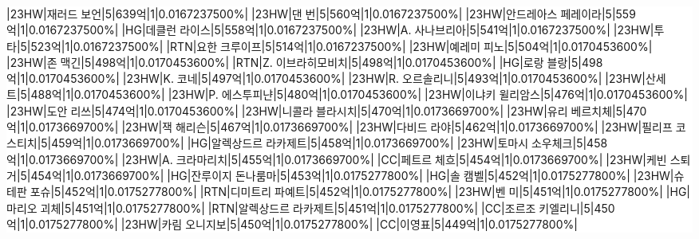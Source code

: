 |23HW|재러드 보언|5|639억|1|0.0167237500%|
|23HW|댄 번|5|560억|1|0.0167237500%|
|23HW|안드레아스 페레이라|5|559억|1|0.0167237500%|
|HG|데클런 라이스|5|558억|1|0.0167237500%|
|23HW|A. 사나브리아|5|541억|1|0.0167237500%|
|23HW|투타|5|523억|1|0.0167237500%|
|RTN|요한 크루이프|5|514억|1|0.0167237500%|
|23HW|예레미 피노|5|504억|1|0.0170453600%|
|23HW|존 맥긴|5|498억|1|0.0170453600%|
|RTN|Z. 이브라히모비치|5|498억|1|0.0170453600%|
|HG|로랑 블랑|5|498억|1|0.0170453600%|
|23HW|K. 코네|5|497억|1|0.0170453600%|
|23HW|R. 오르솔리니|5|493억|1|0.0170453600%|
|23HW|산세트|5|488억|1|0.0170453600%|
|23HW|P. 에스투피냔|5|480억|1|0.0170453600%|
|23HW|이냐키 윌리암스|5|476억|1|0.0170453600%|
|23HW|도안 리쓰|5|474억|1|0.0170453600%|
|23HW|니콜라 블라시치|5|470억|1|0.0173669700%|
|23HW|유리 베르치체|5|470억|1|0.0173669700%|
|23HW|잭 해리슨|5|467억|1|0.0173669700%|
|23HW|다비드 라야|5|462억|1|0.0173669700%|
|23HW|필리프 코스티치|5|459억|1|0.0173669700%|
|HG|알렉상드르 라카제트|5|458억|1|0.0173669700%|
|23HW|토마시 소우체크|5|458억|1|0.0173669700%|
|23HW|A. 크라마리치|5|455억|1|0.0173669700%|
|CC|페트르 체흐|5|454억|1|0.0173669700%|
|23HW|케빈 스퇴거|5|454억|1|0.0173669700%|
|HG|잔루이지 돈나룸마|5|453억|1|0.0175277800%|
|HG|솔 캠벨|5|452억|1|0.0175277800%|
|23HW|슈테판 포슈|5|452억|1|0.0175277800%|
|RTN|디미트리 파예트|5|452억|1|0.0175277800%|
|23HW|벤 미|5|451억|1|0.0175277800%|
|HG|마리오 괴체|5|451억|1|0.0175277800%|
|RTN|알렉상드르 라카제트|5|451억|1|0.0175277800%|
|CC|조르조 키엘리니|5|450억|1|0.0175277800%|
|23HW|카림 오니지보|5|450억|1|0.0175277800%|
|CC|이영표|5|449억|1|0.0175277800%|
